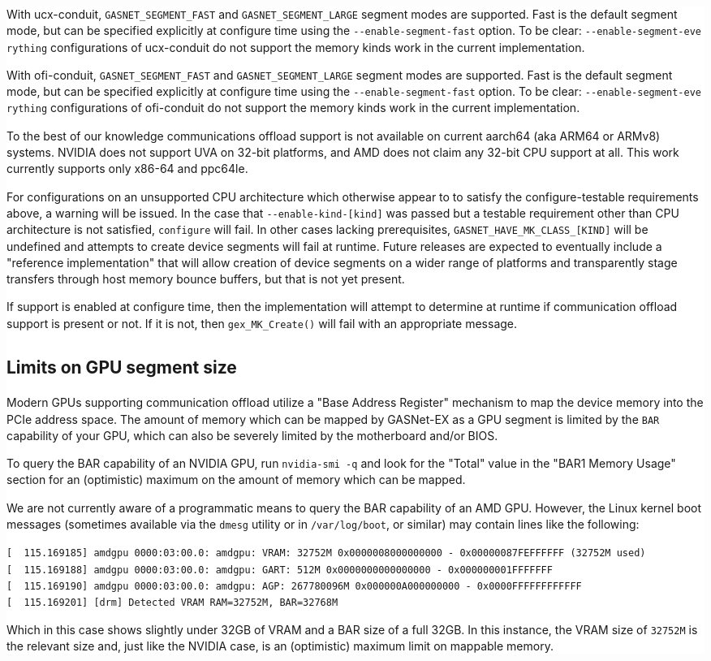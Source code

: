 With ucx-conduit, `GASNET_SEGMENT_FAST` and `GASNET_SEGMENT_LARGE` segment
modes are supported.  Fast is the default segment mode, but can be specified
explicitly at configure time using the `--enable-segment-fast` option.  To be
clear: `--enable-segment-everything` configurations of ucx-conduit do not
support the memory kinds work in the current implementation.

With ofi-conduit, `GASNET_SEGMENT_FAST` and `GASNET_SEGMENT_LARGE` segment
modes are supported.  Fast is the default segment mode, but can be specified
explicitly at configure time using the `--enable-segment-fast` option.  To be
clear: `--enable-segment-everything` configurations of ofi-conduit do not
support the memory kinds work in the current implementation.

To the best of our knowledge communications offload support is not available on
current aarch64 (aka ARM64 or ARMv8) systems.  NVIDIA does not support UVA on
32-bit platforms, and AMD does not claim any 32-bit CPU support at all.
This work currently supports only x86-64 and ppc64le.

For configurations on an unsupported CPU architecture which otherwise appear to
to satisfy the configure-testable requirements above, a warning will be issued.
In the case that `--enable-kind-[kind]` was passed but a testable requirement
other than CPU architecture is not satisfied, `configure` will fail.  In other
cases lacking prerequisites, `GASNET_HAVE_MK_CLASS_[KIND]` will be
undefined and attempts to create device segments will fail at runtime.  Future
releases are expected to eventually include a "reference implementation" that
will allow creation of device segments on a wider range of platforms and
transparently stage transfers through host memory bounce buffers, but that is
not yet present.

If support is enabled at configure time, then the implementation will attempt
to determine at runtime if communication offload support is present or not.  If
it is not, then `gex_MK_Create()` will fail with an appropriate message.

## Limits on GPU segment size

Modern GPUs supporting communication offload utilize a "Base Address Register"
mechanism to map the device memory into the PCIe address space.  The amount of
memory which can be mapped by GASNet-EX as a GPU segment is limited by the
`BAR` capability of your GPU, which can also be severely limited by the
motherboard and/or BIOS.

To query the BAR capability of an NVIDIA GPU, run `nvidia-smi -q` and look for the
"Total" value in the "BAR1 Memory Usage" section for an (optimistic) maximum on
the amount of memory which can be mapped.

We are not currently aware of a programmatic means to query the BAR capability of
an AMD GPU.  However, the Linux kernel boot messages (sometimes available via
the `dmesg` utility or in `/var/log/boot`, or similar) may contain lines like
the following:
```
[  115.169185] amdgpu 0000:03:00.0: amdgpu: VRAM: 32752M 0x0000008000000000 - 0x00000087FEFFFFFF (32752M used)
[  115.169188] amdgpu 0000:03:00.0: amdgpu: GART: 512M 0x0000000000000000 - 0x000000001FFFFFFF
[  115.169190] amdgpu 0000:03:00.0: amdgpu: AGP: 267780096M 0x000000A000000000 - 0x0000FFFFFFFFFFFF
[  115.169201] [drm] Detected VRAM RAM=32752M, BAR=32768M
```
Which in this case shows slightly under 32GB of VRAM and a BAR size of a full
32GB.  In this instance, the VRAM size of `32752M` is the relevant size and,
just like the NVIDIA case, is an (optimistic) maximum limit on mappable memory.
